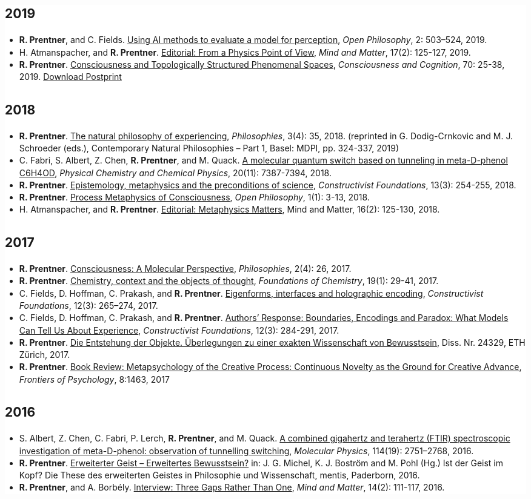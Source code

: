 ## 2019 

* **R. Prentner**, and C. Fields. [Using AI methods to evaluate a model for perception](https://doi.org/10.1515/opphil-2019-0034), *Open Philosophy*, 2: 503–524, 2019.  
* H. Atmanspacher, and **R. Prentner**. [Editorial: From a Physics Point of View](http://www.mindmatter.de/resources/pdf/editorial17_2www.pdf), *Mind and Matter*, 17(2): 125-127, 2019. 
* **R. Prentner**. [Consciousness and Topologically Structured Phenomenal Spaces](https://doi.org/10.1016/j.concog.2019.02.002), *Consciousness and Cognition*, 70: 25-38, 2019. [Download Postprint](10.31234/osf.io/at53n)

## 2018 

* **R. Prentner**. [The natural philosophy of experiencing](https://doi.org/10.3390/philosophies3040035), *Philosophies*, 3(4): 35, 2018.  (reprinted in G. Dodig-Crnkovic and M. J. Schroeder (eds.), Contemporary Natural Philosophies – Part 1, Basel: MDPI, pp. 324-337, 2019)
* C. Fabri, S. Albert, Z. Chen, **R. Prentner**, and M. Quack. [A molecular quantum switch based on tunneling in meta-D-phenol C6H4OD](https://pubs.rsc.org/en/content/articlelanding/2018/cp/c8cp00133b#!divAbstract), *Physical Chemistry and Chemical Physics*, 20(11): 7387-7394, 2018.
* **R. Prentner**. [Epistemology, metaphysics and the preconditions of science](http://constructivist.info/13/3/354), *Constructivist Foundations*, 13(3): 254-255, 2018. 
* **R. Prentner**. [Process Metaphysics of Consciousness](https://doi.org/10.1515/opphil-2018-0002), *Open Philosophy*, 1(1): 3-13, 2018. 
* H. Atmanspacher, and **R. Prentner**. [Editorial: Metaphysics Matters](http://www.mindmatter.de/resources/pdf/editorial16_2www.pdf), Mind and Matter, 16(2): 125-130, 2018. 

## 2017

* **R. Prentner**. [Consciousness: A Molecular Perspective](http://dx.doi.org/10.3390/philosophies2040026), *Philosophies*, 2(4): 26, 2017. 
* **R. Prentner**. [Chemistry, context and the objects of thought](https://link.springer.com/article/10.1007/s10698-017-9273-8), *Foundations of Chemistry*, 19(1): 29-41, 2017.  
* C. Fields, D. Hoffman, C. Prakash, and **R. Prentner**. [Eigenforms, interfaces and holographic encoding](http://constructivist.info/12/3/265), *Constructivist Foundations*, 12(3): 265–274, 2017. 
* C. Fields, D. Hoffman, C. Prakash, and **R. Prentner**. [Authors’ Response: Boundaries, Encodings and Paradox: What Models Can Tell Us About Experience](http://constructivist.info/12/3/284), *Constructivist Foundations*, 12(3): 284-291, 2017. 
* **R. Prentner**. [Die Entstehung der Objekte. Überlegungen zu einer exakten Wissenschaft von Bewusstsein](https://www.research-collection.ethz.ch/handle/20.500.11850/186325), Diss. Nr.  24329, ETH Zürich, 2017. 
* **R. Prentner**. [Book Review: Metapsychology of the Creative Process: Continuous Novelty as the Ground for Creative Advance](https://www.frontiersin.org/articles/10.3389/fpsyg.2017.01463/full), *Frontiers of Psychology*, 8:1463, 2017 

## 2016

* S. Albert, Z. Chen, C. Fabri, P. Lerch, **R. Prentner**, and M. Quack. [A combined gigahertz and terahertz (FTIR) spectroscopic investigation of meta-D-phenol: observation of tunnelling switching](http://www.tandfonline.com/doi/abs/10.1080/00268976.2016.1226444), *Molecular Physics*, 114(19): 2751–2768, 2016.  
* **R. Prentner**. [Erweiterter Geist – Erweitertes Bewusstsein?](https://doi.org/10.30965/9783957430397_007) in: J. G. Michel, K. J. Boström and M. Pohl (Hg.) Ist der Geist im Kopf? Die These des erweiterten Geistes in Philosophie und Wissenschaft, mentis, Paderborn, 2016.
* **R. Prentner**, and A. Borbély. [Interview: Three Gaps Rather Than One](http://www.ingentaconnect.com/contentone/imp/mm/2016/00000014/00000002/art00002), *Mind and Matter*, 14(2): 111-117, 2016. 

